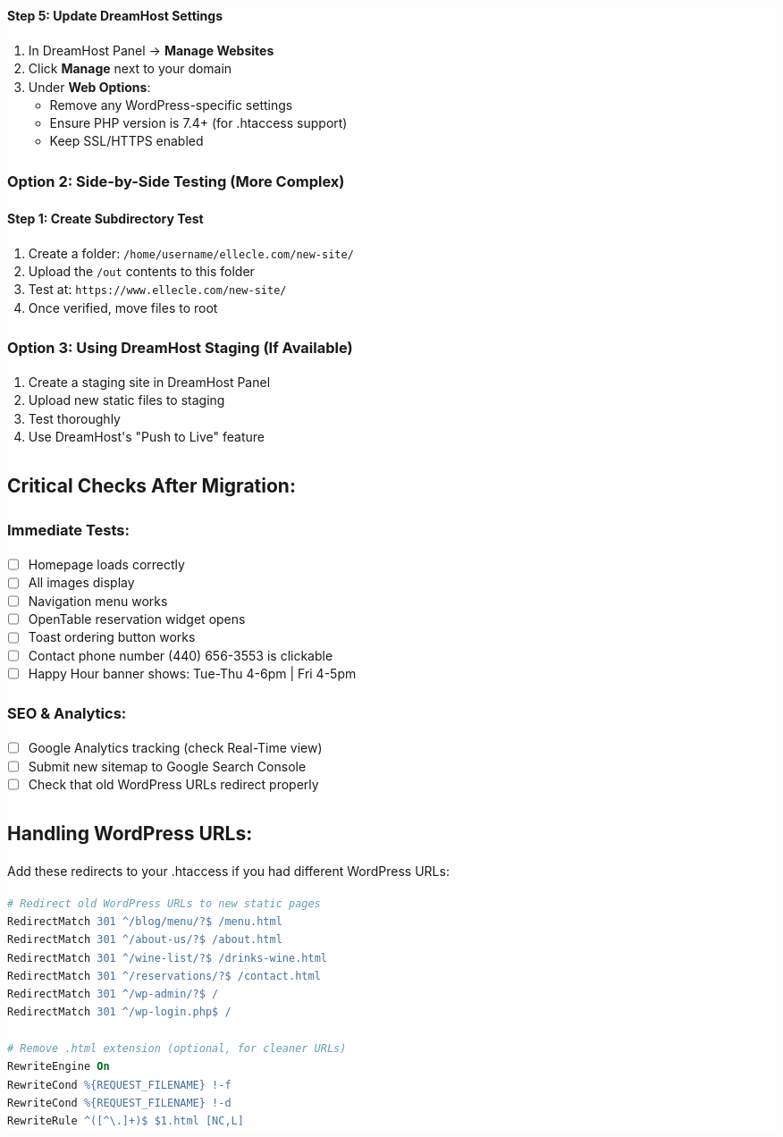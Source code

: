 #### Step 5: Update DreamHost Settings
1. In DreamHost Panel → **Manage Websites**
2. Click **Manage** next to your domain
3. Under **Web Options**:
   - Remove any WordPress-specific settings
   - Ensure PHP version is 7.4+ (for .htaccess support)
   - Keep SSL/HTTPS enabled

### Option 2: Side-by-Side Testing (More Complex)

#### Step 1: Create Subdirectory Test
1. Create a folder: `/home/username/ellecle.com/new-site/`
2. Upload the `/out` contents to this folder
3. Test at: `https://www.ellecle.com/new-site/`
4. Once verified, move files to root

### Option 3: Using DreamHost Staging (If Available)

1. Create a staging site in DreamHost Panel
2. Upload new static files to staging
3. Test thoroughly
4. Use DreamHost's "Push to Live" feature

## Critical Checks After Migration:

### Immediate Tests:
- [ ] Homepage loads correctly
- [ ] All images display
- [ ] Navigation menu works
- [ ] OpenTable reservation widget opens
- [ ] Toast ordering button works
- [ ] Contact phone number (440) 656-3553 is clickable
- [ ] Happy Hour banner shows: Tue-Thu 4-6pm | Fri 4-5pm

### SEO & Analytics:
- [ ] Google Analytics tracking (check Real-Time view)
- [ ] Submit new sitemap to Google Search Console
- [ ] Check that old WordPress URLs redirect properly

## Handling WordPress URLs:

Add these redirects to your .htaccess if you had different WordPress URLs:

```apache
# Redirect old WordPress URLs to new static pages
RedirectMatch 301 ^/blog/menu/?$ /menu.html
RedirectMatch 301 ^/about-us/?$ /about.html
RedirectMatch 301 ^/wine-list/?$ /drinks-wine.html
RedirectMatch 301 ^/reservations/?$ /contact.html
RedirectMatch 301 ^/wp-admin/?$ /
RedirectMatch 301 ^/wp-login.php$ /

# Remove .html extension (optional, for cleaner URLs)
RewriteEngine On
RewriteCond %{REQUEST_FILENAME} !-f
RewriteCond %{REQUEST_FILENAME} !-d
RewriteRule ^([^\.]+)$ $1.html [NC,L]
```
